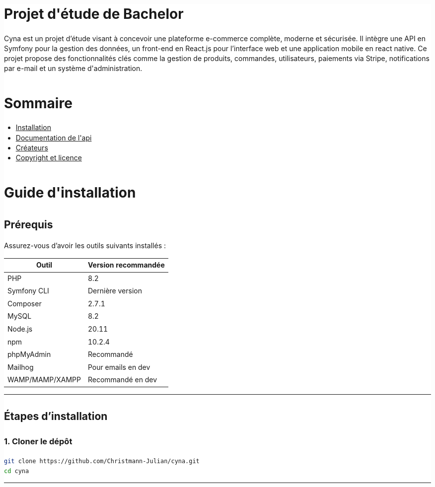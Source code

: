 # Projet d'étude de Bachelor

Cyna est un projet d’étude visant à concevoir une plateforme e-commerce complète, moderne et sécurisée. Il intègre une API en Symfony pour la gestion des données, un front-end en React.js pour l’interface web et une application mobile en react native. Ce projet propose des fonctionnalités clés comme la gestion de produits, commandes, utilisateurs, paiements via Stripe, notifications par e-mail et un système d'administration.

# Sommaire

- [Installation](#guide-dinstallation)
- [Documentation de l'api](#documentation-de-lapi)
- [Créateurs](#créateurs)
- [Copyright et licence](#copyright-et-licence)

# Guide d'installation

## Prérequis

Assurez-vous d’avoir les outils suivants installés :

| Outil            | Version recommandée |
|------------------|---------------------|
| PHP              | 8.2                 |
| Symfony CLI      | Dernière version    |
| Composer         | 2.7.1               |
| MySQL            | 8.2                 |
| Node.js          | 20.11               |
| npm              | 10.2.4              |
| phpMyAdmin       | Recommandé          |
| Mailhog          | Pour emails en dev  |
| WAMP/MAMP/XAMPP  | Recommandé en dev   |

---

## Étapes d’installation

### 1. Cloner le dépôt

```bash
git clone https://github.com/Christmann-Julian/cyna.git
cd cyna
```

---